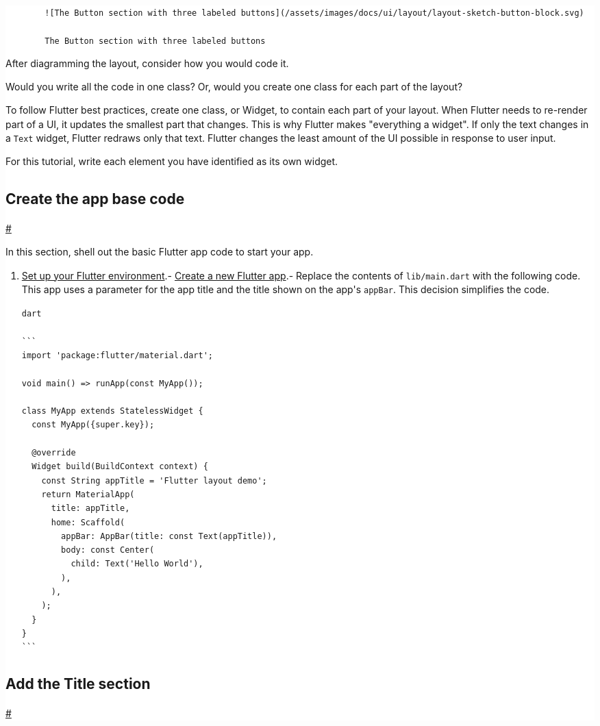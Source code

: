             ![The Button section with three labeled buttons](/assets/images/docs/ui/layout/layout-sketch-button-block.svg)

            The Button section with three labeled buttons

After diagramming the layout, consider how you would code it.

Would you write all the code in one class? Or, would you create one class for each part of the layout?

To follow Flutter best practices, create one class, or Widget, to contain each part of your layout. When Flutter needs to re-render part of a UI, it updates the smallest part that changes. This is why Flutter makes "everything a widget". If only the text changes in a `Text` widget, Flutter redraws only that text. Flutter changes the least amount of the UI possible in response to user input.

For this tutorial, write each element you have identified as its own widget.

Create the app base code
------------------------

[#](#create-the-app-base-code)

In this section, shell out the basic Flutter app code to start your app.

1. [Set up your Flutter environment](/get-started).- [Create a new Flutter app](/reference/create-new-app).- Replace the contents of `lib/main.dart` with the following code. This app uses a parameter for the app title and the title shown on the app's `appBar`. This decision simplifies the code.

       dart

       ```
       import 'package:flutter/material.dart';

       void main() => runApp(const MyApp());

       class MyApp extends StatelessWidget {
         const MyApp({super.key});

         @override
         Widget build(BuildContext context) {
           const String appTitle = 'Flutter layout demo';
           return MaterialApp(
             title: appTitle,
             home: Scaffold(
               appBar: AppBar(title: const Text(appTitle)),
               body: const Center(
                 child: Text('Hello World'),
               ),
             ),
           );
         }
       }
       ```

Add the Title section
---------------------

[#](#add-the-title-section)
